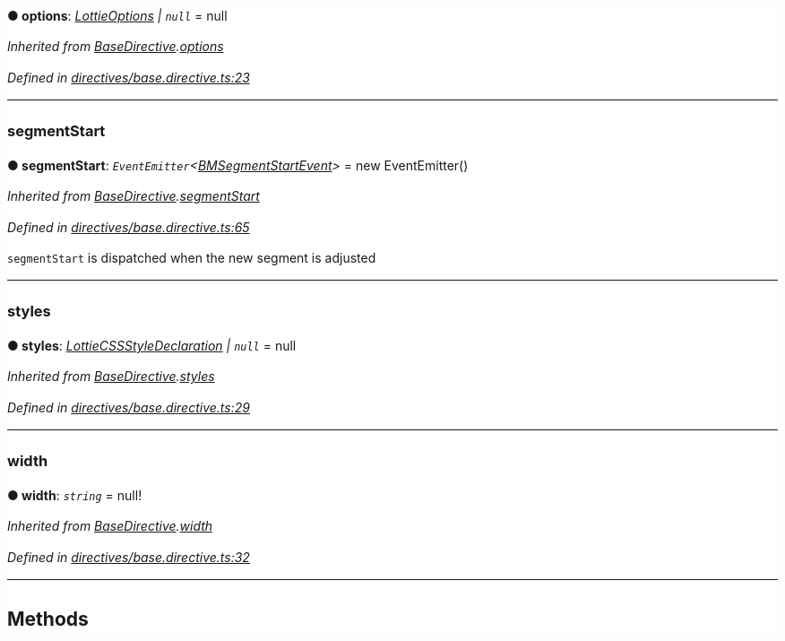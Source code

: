 **● options**: *[LottieOptions](../interfaces/_symbols_.lottieoptions.md) \| `null`* =  null

*Inherited from [BaseDirective](_directives_base_directive_.basedirective.md).[options](_directives_base_directive_.basedirective.md#options)*

*Defined in [directives/base.directive.ts:23](https://github.com/ngx-lottie/ngx-lottie/blob/c0534fc/src/lottie/src/directives/base.directive.ts#L23)*

___
<a id="segmentstart"></a>

###  segmentStart

**● segmentStart**: *`EventEmitter`<[BMSegmentStartEvent](../interfaces/_symbols_.bmsegmentstartevent.md)>* =  new EventEmitter<BMSegmentStartEvent>()

*Inherited from [BaseDirective](_directives_base_directive_.basedirective.md).[segmentStart](_directives_base_directive_.basedirective.md#segmentstart)*

*Defined in [directives/base.directive.ts:65](https://github.com/ngx-lottie/ngx-lottie/blob/c0534fc/src/lottie/src/directives/base.directive.ts#L65)*

`segmentStart` is dispatched when the new segment is adjusted

___
<a id="styles"></a>

###  styles

**● styles**: *[LottieCSSStyleDeclaration](../modules/_symbols_.md#lottiecssstyledeclaration) \| `null`* =  null

*Inherited from [BaseDirective](_directives_base_directive_.basedirective.md).[styles](_directives_base_directive_.basedirective.md#styles)*

*Defined in [directives/base.directive.ts:29](https://github.com/ngx-lottie/ngx-lottie/blob/c0534fc/src/lottie/src/directives/base.directive.ts#L29)*

___
<a id="width"></a>

###  width

**● width**: *`string`* =  null!

*Inherited from [BaseDirective](_directives_base_directive_.basedirective.md).[width](_directives_base_directive_.basedirective.md#width)*

*Defined in [directives/base.directive.ts:32](https://github.com/ngx-lottie/ngx-lottie/blob/c0534fc/src/lottie/src/directives/base.directive.ts#L32)*

___

## Methods

<a id="loadanimation"></a>
